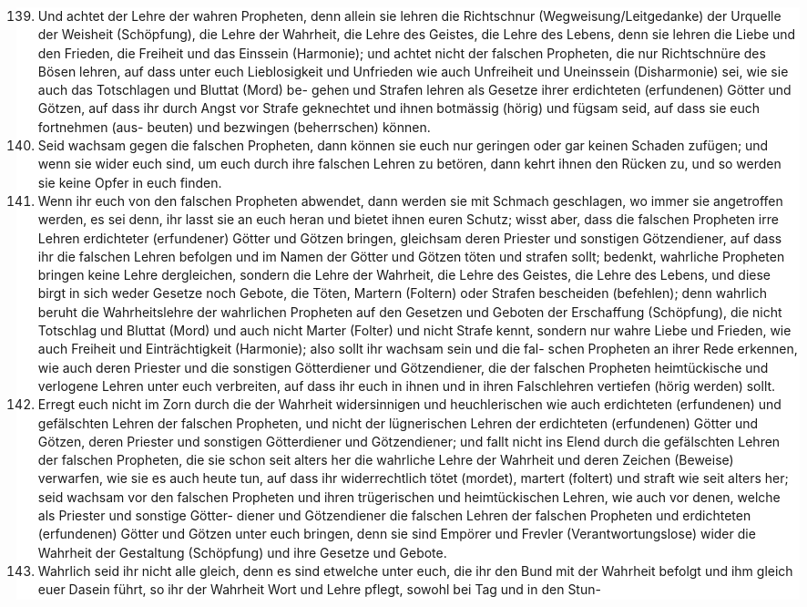 139) Und achtet der Lehre der wahren Propheten, denn allein sie lehren die Richtschnur (Wegweisung/Leitgedanke)
 der Urquelle der Weisheit (Schöpfung), die Lehre der Wahrheit, die Lehre des Geistes, die Lehre des Lebens,
 denn sie lehren die Liebe und den Frieden, die Freiheit und das Einssein (Harmonie); und achtet nicht der
 falschen Propheten, die nur Richtschnüre des Bösen lehren, auf dass unter euch Lieblosigkeit und Unfrieden
 wie auch Unfreiheit und Uneinssein (Disharmonie) sei, wie sie auch das Totschlagen und Bluttat (Mord) be-
 gehen und Strafen lehren als Gesetze ihrer erdichteten (erfundenen) Götter und Götzen, auf dass ihr durch
 Angst vor Strafe geknechtet und ihnen botmässig (hörig) und fügsam seid, auf dass sie euch fortnehmen (aus-
 beuten) und bezwingen (beherrschen) können.
140) Seid wachsam gegen die falschen Propheten, dann können sie euch nur geringen oder gar keinen Schaden
 zufügen; und wenn sie wider euch sind, um euch durch ihre falschen Lehren zu betören, dann kehrt ihnen
 den Rücken zu, und so werden sie keine Opfer in euch finden.
141) Wenn ihr euch von den falschen Propheten abwendet, dann werden sie mit Schmach geschlagen, wo immer sie angetroffen werden, es sei denn, ihr lasst sie an euch heran und bietet ihnen euren Schutz; wisst aber, dass
die falschen Propheten irre Lehren erdichteter (erfundener) Götter und Götzen bringen, gleichsam deren
Priester und sonstigen Götzendiener, auf dass ihr die falschen Lehren befolgen und im Namen der Götter und
Götzen töten und strafen sollt; bedenkt, wahrliche Propheten bringen keine Lehre dergleichen, sondern die
Lehre der Wahrheit, die Lehre des Geistes, die Lehre des Lebens, und diese birgt in sich weder Gesetze noch
Gebote, die Töten, Martern (Foltern) oder Strafen bescheiden (befehlen); denn wahrlich beruht die
Wahrheitslehre der wahrlichen Propheten auf den Gesetzen und Geboten der Erschaffung (Schöpfung), die
nicht Totschlag und Bluttat (Mord) und auch nicht Marter (Folter) und nicht Strafe kennt, sondern nur wahre Liebe und Frieden, wie auch Freiheit und Einträchtigkeit (Harmonie); also sollt ihr wachsam sein und die fal- schen Propheten an ihrer Rede erkennen, wie auch deren Priester und die sonstigen Götterdiener und Götzendiener, die der falschen Propheten heimtückische und verlogene Lehren unter euch verbreiten, auf dass ihr euch in ihnen und in ihren Falschlehren vertiefen (hörig werden) sollt.
142) Erregt euch nicht im Zorn durch die der Wahrheit widersinnigen und heuchlerischen wie auch erdichteten
 (erfundenen) und gefälschten Lehren der falschen Propheten, und nicht der lügnerischen Lehren der erdichteten
 (erfundenen) Götter und Götzen, deren Priester und sonstigen Götterdiener und Götzendiener; und fallt nicht
 ins Elend durch die gefälschten Lehren der falschen Propheten, die sie schon seit alters her die wahrliche Lehre
 der Wahrheit und deren Zeichen (Beweise) verwarfen, wie sie es auch heute tun, auf dass ihr widerrechtlich
 tötet (mordet), martert (foltert) und straft wie seit alters her; seid wachsam vor den falschen Propheten und
 ihren trügerischen und heimtückischen Lehren, wie auch vor denen, welche als Priester und sonstige Götter-
 diener und Götzendiener die falschen Lehren der falschen Propheten und erdichteten (erfundenen) Götter und
 Götzen unter euch bringen, denn sie sind Empörer und Frevler (Verantwortungslose) wider die Wahrheit der
 Gestaltung (Schöpfung) und ihre Gesetze und Gebote.
143) Wahrlich seid ihr nicht alle gleich, denn es sind etwelche unter euch, die ihr den Bund mit der Wahrheit befolgt
 und ihm gleich euer Dasein führt, so ihr der Wahrheit Wort und Lehre pflegt, sowohl bei Tag und in den Stun-